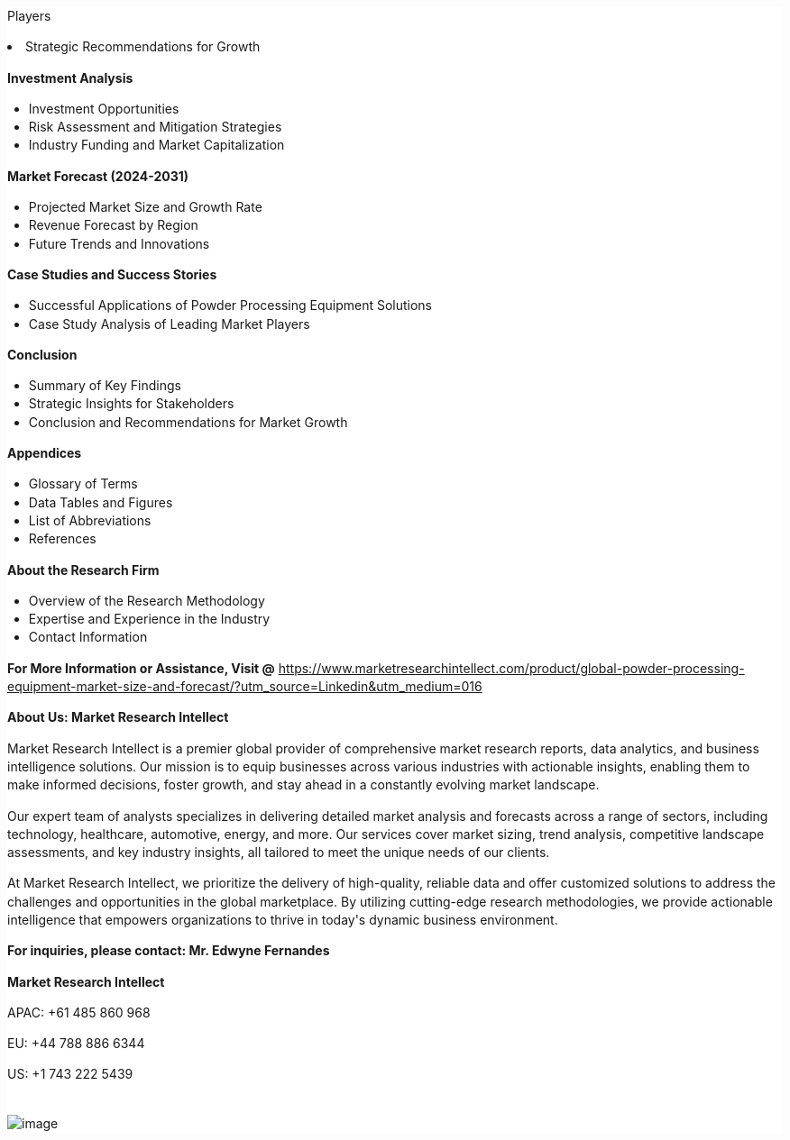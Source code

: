 Players</li><li>Strategic Recommendations for Growth</li></ul><p><strong>Investment Analysis</strong></p><ul><li>Investment Opportunities</li><li>Risk Assessment and Mitigation Strategies</li><li>Industry Funding and Market Capitalization</li></ul><p><strong>Market Forecast (2024-2031)</strong></p><ul><li>Projected Market Size and Growth Rate</li><li>Revenue Forecast by Region</li><li>Future Trends and Innovations</li></ul><p><strong>Case Studies and Success Stories</strong></p><ul><li>Successful Applications of Powder Processing Equipment Solutions</li><li>Case Study Analysis of Leading Market Players</li></ul><p><strong>Conclusion</strong></p><ul><li>Summary of Key Findings</li><li>Strategic Insights for Stakeholders</li><li>Conclusion and Recommendations for Market Growth</li></ul><p><strong>Appendices</strong></p><ul><li>Glossary of Terms</li><li>Data Tables and Figures</li><li>List of Abbreviations</li><li>References</li></ul><p><strong>About the Research Firm</strong></p><ul><li>Overview of the Research Methodology</li><li>Expertise and Experience in the Industry</li><li>Contact Information</li></ul></div><div class="article-main__content" data-test-id="publishing-text-block"><p><span class="font-[700]"><strong>For More Information or Assistance, Visit @</strong>&nbsp;<a href="https://www.marketresearchintellect.com/product/global-powder-processing-equipment-market-size-and-forecast/?utm_source=Linkedin&utm_medium=016">https://www.marketresearchintellect.com/product/global-powder-processing-equipment-market-size-and-forecast/?utm_source=Linkedin&utm_medium=016</a></span></p><p><strong>About Us: Market Research Intellect</strong></p><p>Market Research Intellect is a premier global provider of comprehensive market research reports, data analytics, and business intelligence solutions. Our mission is to equip businesses across various industries with actionable insights, enabling them to make informed decisions, foster growth, and stay ahead in a constantly evolving market landscape.</p><p>Our expert team of analysts specializes in delivering detailed market analysis and forecasts across a range of sectors, including technology, healthcare, automotive, energy, and more. Our services cover market sizing, trend analysis, competitive landscape assessments, and key industry insights, all tailored to meet the unique needs of our clients.</p><p>At Market Research Intellect, we prioritize the delivery of high-quality, reliable data and offer customized solutions to address the challenges and opportunities in the global marketplace. By utilizing cutting-edge research methodologies, we provide actionable intelligence that empowers organizations to thrive in today's dynamic business environment.</p><p><strong>For inquiries, please contact: Mr. Edwyne Fernandes</strong></p><p><strong>Market Research Intellect</strong></p><p>APAC: +61 485 860 968</p><p>EU: +44 788 886 6344</p><p>US: +1 743 222 5439</p></div><div class="article-main__content" data-test-id="publishing-text-block">&nbsp;</div>
![image](https://github.com/user-attachments/assets/5aa8d9e8-d0fe-4ef7-80f3-e1062a95f50c)

